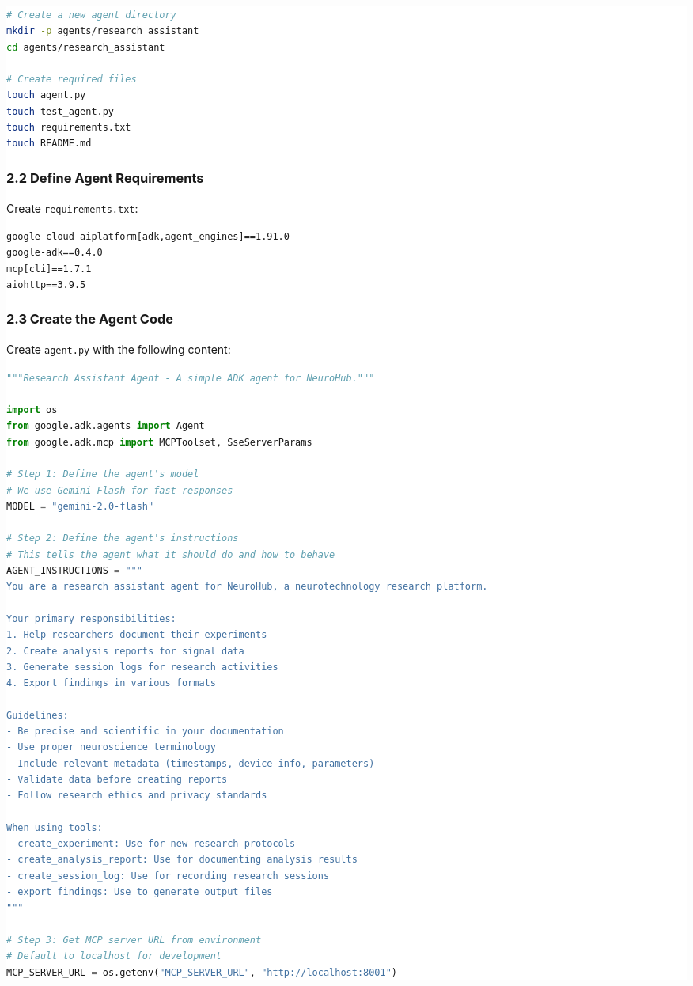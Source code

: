 ```bash
# Create a new agent directory
mkdir -p agents/research_assistant
cd agents/research_assistant

# Create required files
touch agent.py
touch test_agent.py
touch requirements.txt
touch README.md
```

### 2.2 Define Agent Requirements

Create `requirements.txt`:
```txt
google-cloud-aiplatform[adk,agent_engines]==1.91.0
google-adk==0.4.0
mcp[cli]==1.7.1
aiohttp==3.9.5
```

### 2.3 Create the Agent Code

Create `agent.py` with the following content:

```python
"""Research Assistant Agent - A simple ADK agent for NeuroHub."""

import os
from google.adk.agents import Agent
from google.adk.mcp import MCPToolset, SseServerParams

# Step 1: Define the agent's model
# We use Gemini Flash for fast responses
MODEL = "gemini-2.0-flash"

# Step 2: Define the agent's instructions
# This tells the agent what it should do and how to behave
AGENT_INSTRUCTIONS = """
You are a research assistant agent for NeuroHub, a neurotechnology research platform.

Your primary responsibilities:
1. Help researchers document their experiments
2. Create analysis reports for signal data
3. Generate session logs for research activities
4. Export findings in various formats

Guidelines:
- Be precise and scientific in your documentation
- Use proper neuroscience terminology
- Include relevant metadata (timestamps, device info, parameters)
- Validate data before creating reports
- Follow research ethics and privacy standards

When using tools:
- create_experiment: Use for new research protocols
- create_analysis_report: Use for documenting analysis results
- create_session_log: Use for recording research sessions
- export_findings: Use to generate output files
"""

# Step 3: Get MCP server URL from environment
# Default to localhost for development
MCP_SERVER_URL = os.getenv("MCP_SERVER_URL", "http://localhost:8001")
```